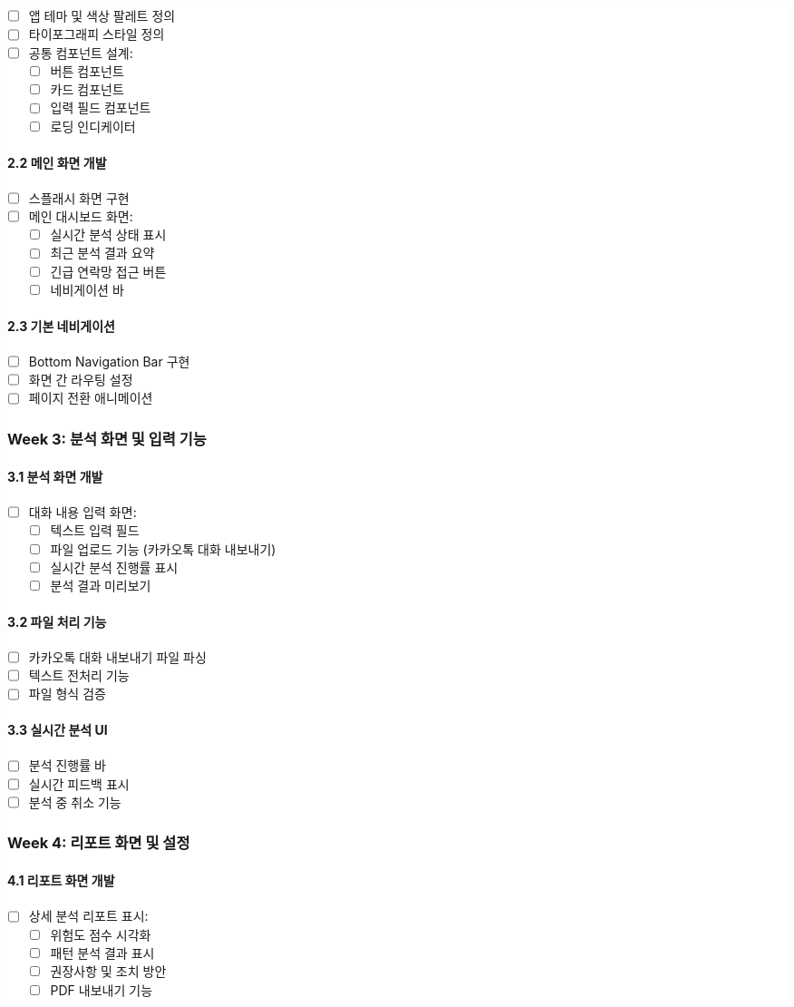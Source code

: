 - [ ] 앱 테마 및 색상 팔레트 정의
- [ ] 타이포그래피 스타일 정의
- [ ] 공통 컴포넌트 설계:
  - [ ] 버튼 컴포넌트
  - [ ] 카드 컴포넌트
  - [ ] 입력 필드 컴포넌트
  - [ ] 로딩 인디케이터

#### 2.2 메인 화면 개발

- [ ] 스플래시 화면 구현
- [ ] 메인 대시보드 화면:
  - [ ] 실시간 분석 상태 표시
  - [ ] 최근 분석 결과 요약
  - [ ] 긴급 연락망 접근 버튼
  - [ ] 네비게이션 바

#### 2.3 기본 네비게이션

- [ ] Bottom Navigation Bar 구현
- [ ] 화면 간 라우팅 설정
- [ ] 페이지 전환 애니메이션

### Week 3: 분석 화면 및 입력 기능

#### 3.1 분석 화면 개발

- [ ] 대화 내용 입력 화면:
  - [ ] 텍스트 입력 필드
  - [ ] 파일 업로드 기능 (카카오톡 대화 내보내기)
  - [ ] 실시간 분석 진행률 표시
  - [ ] 분석 결과 미리보기

#### 3.2 파일 처리 기능

- [ ] 카카오톡 대화 내보내기 파일 파싱
- [ ] 텍스트 전처리 기능
- [ ] 파일 형식 검증

#### 3.3 실시간 분석 UI

- [ ] 분석 진행률 바
- [ ] 실시간 피드백 표시
- [ ] 분석 중 취소 기능

### Week 4: 리포트 화면 및 설정

#### 4.1 리포트 화면 개발

- [ ] 상세 분석 리포트 표시:
  - [ ] 위험도 점수 시각화
  - [ ] 패턴 분석 결과 표시
  - [ ] 권장사항 및 조치 방안
  - [ ] PDF 내보내기 기능
